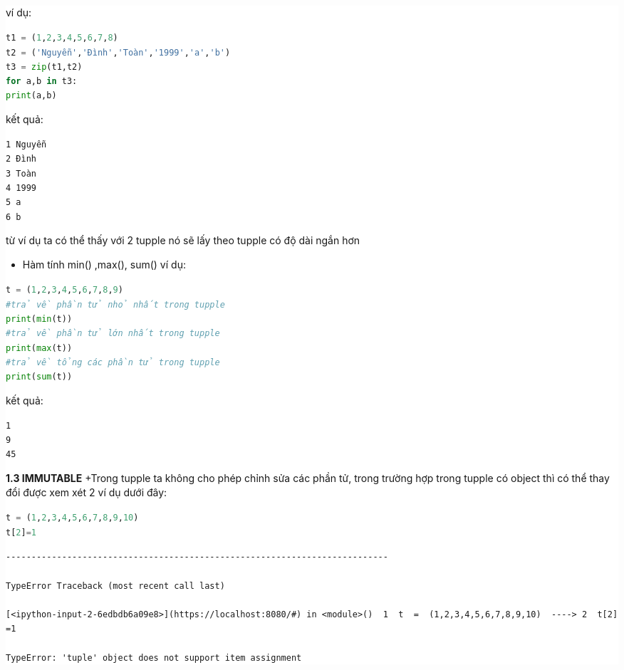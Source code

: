 ví dụ: 
```python
t1 = (1,2,3,4,5,6,7,8)
t2 = ('Nguyễn','Đình','Toàn','1999','a','b')
t3 = zip(t1,t2)
for a,b in t3:
print(a,b)
```
 kết quả:
 ```
 1 Nguyễn 
 2 Đình 
 3 Toàn 
 4 1999
 5 a 
 6 b
 ```
từ ví dụ ta có thể thấy với 2 tupple nó sẽ lấy theo tupple có độ dài ngắn hơn

* Hàm tính min() ,max(), sum()
ví dụ:
```python
t = (1,2,3,4,5,6,7,8,9)
#trả về phần tử nhỏ nhất trong tupple
print(min(t))
#trả về phần tử lớn nhất trong tupple
print(max(t))
#trả về tổng các phần tử trong tupple
print(sum(t))
```
kết quả:
```
1
9
45
```

**1.3 IMMUTABLE**
+Trong tupple ta không cho phép chỉnh sửa các phần tử, trong trường hợp trong tupple có object thì có thể thay đổi được
xem xét 2 ví dụ dưới đây:
```python
t = (1,2,3,4,5,6,7,8,9,10)
t[2]=1
```
```
---------------------------------------------------------------------------

TypeError Traceback (most recent call last)

[<ipython-input-2-6edbdb6a09e8>](https://localhost:8080/#) in <module>()  1  t  =  (1,2,3,4,5,6,7,8,9,10)  ----> 2  t[2]=1  

TypeError: 'tuple' object does not support item assignment
```
